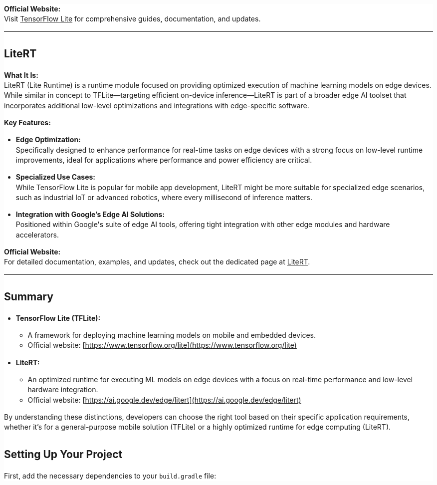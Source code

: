 **Official Website:**  
Visit [TensorFlow Lite](https://www.tensorflow.org/lite) for comprehensive guides, documentation, and updates.

---

## LiteRT

**What It Is:**  
LiteRT (Lite Runtime) is a runtime module focused on providing optimized execution of machine learning models on edge devices. While similar in concept to TFLite—targeting efficient on-device inference—LiteRT is part of a broader edge AI toolset that incorporates additional low-level optimizations and integrations with edge-specific software.

**Key Features:**

- **Edge Optimization:**  
  Specifically designed to enhance performance for real-time tasks on edge devices with a strong focus on low-level runtime improvements, ideal for applications where performance and power efficiency are critical.

- **Specialized Use Cases:**  
  While TensorFlow Lite is popular for mobile app development, LiteRT might be more suitable for specialized edge scenarios, such as industrial IoT or advanced robotics, where every millisecond of inference matters.

- **Integration with Google’s Edge AI Solutions:**  
  Positioned within Google's suite of edge AI tools, offering tight integration with other edge modules and hardware accelerators.

**Official Website:**  
For detailed documentation, examples, and updates, check out the dedicated page at [LiteRT](https://ai.google.dev/edge/litert).

---

## Summary

- **TensorFlow Lite (TFLite):**
   - A framework for deploying machine learning models on mobile and embedded devices.
   - Official website: [https://www.tensorflow.org/lite](https://www.tensorflow.org/lite)

- **LiteRT:**
   - An optimized runtime for executing ML models on edge devices with a focus on real-time performance and low-level hardware integration.
   - Official website: [https://ai.google.dev/edge/litert](https://ai.google.dev/edge/litert)

By understanding these distinctions, developers can choose the right tool based on their specific application requirements, whether it’s for a general-purpose mobile solution (TFLite) or a highly optimized runtime for edge computing (LiteRT).


## Setting Up Your Project

First, add the necessary dependencies to your `build.gradle` file:
